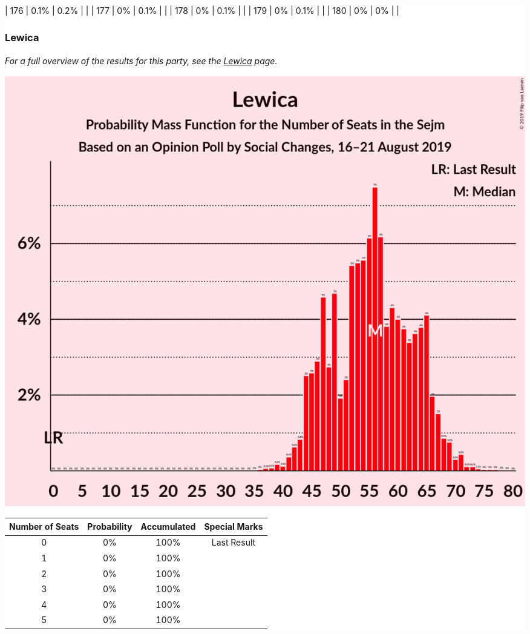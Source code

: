 | 176 | 0.1% | 0.2% |  |
| 177 | 0% | 0.1% |  |
| 178 | 0% | 0.1% |  |
| 179 | 0% | 0.1% |  |
| 180 | 0% | 0% |  |

### Lewica

*For a full overview of the results for this party, see the [Lewica](party-lewica.html) page.*

![Graph with seats probability mass function not yet produced](2019-08-21-SocialChanges-seats-pmf-lewica.png "Seats Probability Mass Function")

| Number of Seats | Probability | Accumulated | Special Marks |
|:---------------:|:-----------:|:-----------:|:-------------:|
| 0 | 0% | 100% | Last Result |
| 1 | 0% | 100% |  |
| 2 | 0% | 100% |  |
| 3 | 0% | 100% |  |
| 4 | 0% | 100% |  |
| 5 | 0% | 100% |  |